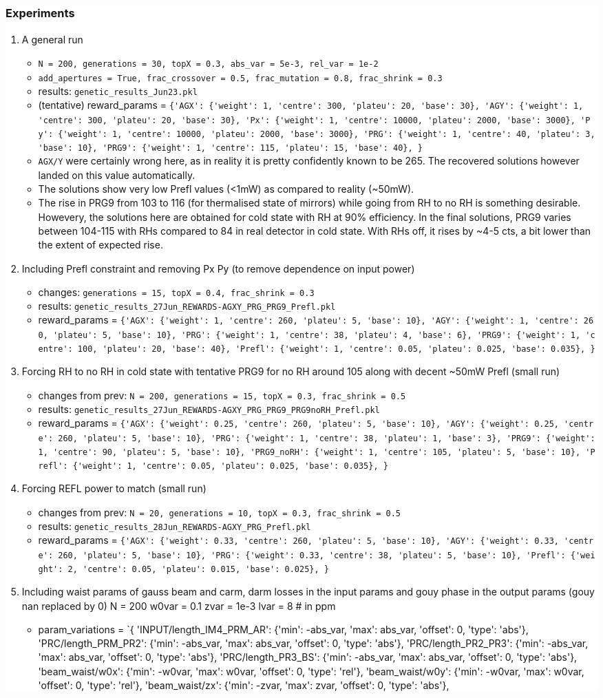 ### Experiments
1. A general run 
    - `N = 200, generations = 30, topX = 0.3, abs_var = 5e-3, rel_var = 1e-2`
    - `add_apertures = True, frac_crossover = 0.5, frac_mutation = 0.8, frac_shrink = 0.3`
    - results: `genetic_results_Jun23.pkl`
    - (tentative) reward_params = `{'AGX': {'weight': 1, 'centre': 300, 'plateu': 20, 'base': 30},
                 'AGY': {'weight': 1, 'centre': 300, 'plateu': 20, 'base': 30},
                 'Px': {'weight': 1, 'centre': 10000, 'plateu': 2000, 'base': 3000},
                 'Py': {'weight': 1, 'centre': 10000, 'plateu': 2000, 'base': 3000},
                 'PRG': {'weight': 1, 'centre': 40, 'plateu': 3, 'base': 10},
                 'PRG9': {'weight': 1, 'centre': 115, 'plateu': 15, 'base': 40},
                 }`
    - `AGX/Y` were certainly wrong here, as in reality it is pretty confidently known to be 265. The recovered solutions however landed on this value automatically.
    - The solutions show very low Prefl values (<1mW) as compared to reality (~50mW).
    - The rise in PRG9 from 103 to 116 (for thermalised state of mirrors) while going from RH to no RH is something desirable. Howevery, the solutions here are obtained for cold state with RH at 90% efficiency. In the final solutions, PRG9 varies between 104-115 with RHs compared to 84 in real detector in cold state. With RHs off, it rises by ~4-5 cts, a bit lower than the extent of expected rise.

2. Including Prefl constraint and removing Px Py (to remove dependence on input power)
    - changes: `generations = 15, topX = 0.4, frac_shrink = 0.3`
    - results: `genetic_results_27Jun_REWARDS-AGXY_PRG_PRG9_Prefl.pkl`
    - reward_params = `{'AGX': {'weight': 1, 'centre': 260, 'plateu': 5, 'base': 10},
                 'AGY': {'weight': 1, 'centre': 260, 'plateu': 5, 'base': 10},
                 'PRG': {'weight': 1, 'centre': 38, 'plateu': 4, 'base': 6},
                 'PRG9': {'weight': 1, 'centre': 100, 'plateu': 20, 'base': 40},
                 'Prefl': {'weight': 1, 'centre': 0.05, 'plateu': 0.025, 'base': 0.035},
                 }`

3. Forcing RH to no RH in cold state with tentative PRG9 for no RH around 105 along with decent ~50mW Prefl (small run)
    - changes from prev: `N = 200, generations = 15, topX = 0.3, frac_shrink = 0.5`
    - results: `genetic_results_27Jun_REWARDS-AGXY_PRG_PRG9_PRG9noRH_Prefl.pkl`
    - reward_params = `{'AGX': {'weight': 0.25, 'centre': 260, 'plateu': 5, 'base': 10},
                 'AGY': {'weight': 0.25, 'centre': 260, 'plateu': 5, 'base': 10},
                 'PRG': {'weight': 1, 'centre': 38, 'plateu': 1, 'base': 3},
                 'PRG9': {'weight': 1, 'centre': 90, 'plateu': 5, 'base': 10},
                 'PRG9_noRH': {'weight': 1, 'centre': 105, 'plateu': 5, 'base': 10},
                 'Prefl': {'weight': 1, 'centre': 0.05, 'plateu': 0.025, 'base': 0.035},
                 }`

4. Forcing REFL power to match (small run)
    - changes from prev: `N = 20, generations = 10, topX = 0.3, frac_shrink = 0.5`
    - results: `genetic_results_28Jun_REWARDS-AGXY_PRG_Prefl.pkl`
    - reward_params = `{'AGX': {'weight': 0.33, 'centre': 260, 'plateu': 5, 'base': 10},
                 'AGY': {'weight': 0.33, 'centre': 260, 'plateu': 5, 'base': 10},
                 'PRG': {'weight': 0.33, 'centre': 38, 'plateu': 5, 'base': 10},
                 'Prefl': {'weight': 2, 'centre': 0.05, 'plateu': 0.015, 'base': 0.025},
                 }`

5. Including waist params of gauss beam and carm, darm losses in the input params and gouy phase in the output params (gouy nan replaced by 0)
    N = 200
    w0var = 0.1
    zvar = 1e-3
    lvar = 8 # in ppm
    - param_variations = `{
                'INPUT/length_IM4_PRM_AR': {'min': -abs_var, 'max': abs_var, 'offset': 0, 'type': 'abs'},
                'PRC/length_PRM_PR2': {'min': -abs_var, 'max': abs_var, 'offset': 0, 'type': 'abs'},
                'PRC/length_PR2_PR3': {'min': -abs_var, 'max': abs_var, 'offset': 0, 'type': 'abs'},
                'PRC/length_PR3_BS': {'min': -abs_var, 'max': abs_var, 'offset': 0, 'type': 'abs'},
                'beam_waist/w0x': {'min': -w0var, 'max': w0var, 'offset': 0, 'type': 'rel'},
                'beam_waist/w0y': {'min': -w0var, 'max': w0var, 'offset': 0, 'type': 'rel'},
                'beam_waist/zx': {'min': -zvar, 'max': zvar, 'offset': 0, 'type': 'abs'},
